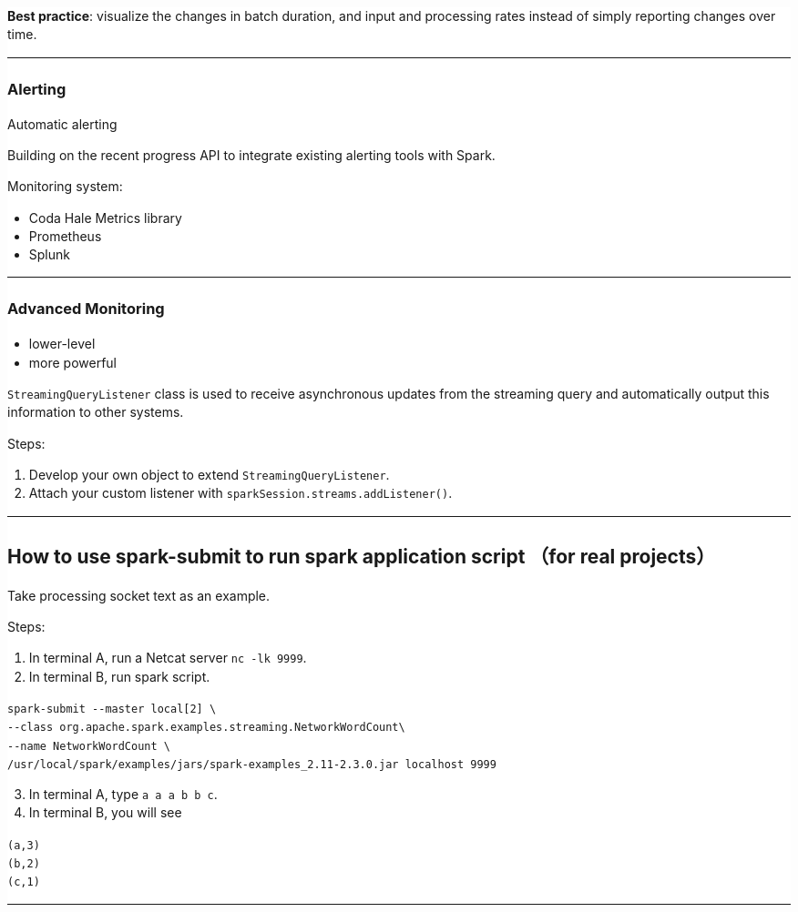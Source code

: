 **Best practice**: visualize the changes in batch duration, and input and processing rates instead of simply reporting changes over time.

---

### Alerting

Automatic alerting 

Building on the recent progress API to integrate existing alerting tools with Spark.

Monitoring system:

- Coda Hale Metrics library 
- Prometheus
- Splunk

---

### Advanced Monitoring

- lower-level
- more powerful 

`StreamingQueryListener` class is used to receive asynchronous updates from the streaming query and automatically output this information to other systems.

Steps:

1. Develop your own object to extend
`StreamingQueryListener`.
2. Attach your custom listener with `sparkSession.streams.addListener()`.

---

## How to use spark-submit to run spark application script （for real projects）

Take processing socket text as an example.

Steps: 

1. In terminal A, run a Netcat server `nc -lk 9999`.
2. In terminal B, run spark script.

```
spark-submit --master local[2] \
--class org.apache.spark.examples.streaming.NetworkWordCount\
--name NetworkWordCount \
/usr/local/spark/examples/jars/spark-examples_2.11-2.3.0.jar localhost 9999
```

3. In terminal A, type `a a a b b c`.
4. In terminal B, you will see 

```
(a,3)
(b,2)
(c,1)
``` 

---